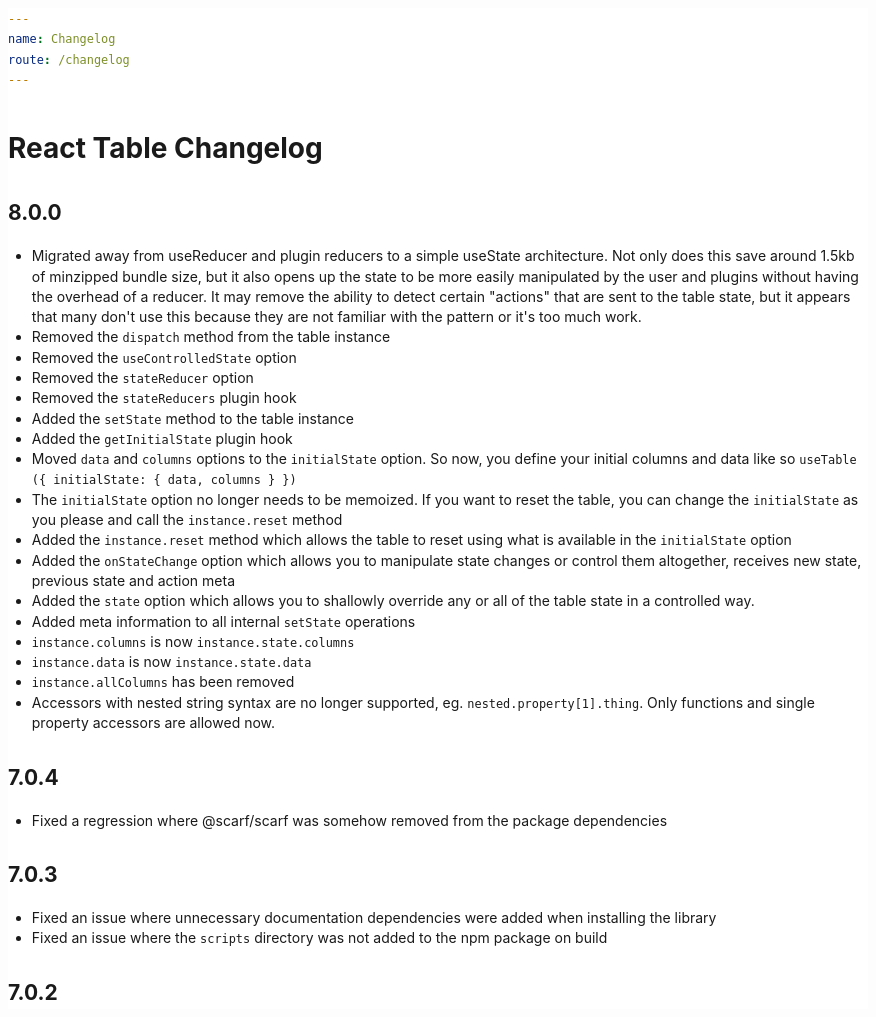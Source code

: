 ```yaml
---
name: Changelog
route: /changelog
---
```


# React Table Changelog

## 8.0.0

- Migrated away from useReducer and plugin reducers to a simple useState architecture. Not only does this save around 1.5kb of minzipped bundle size, but it also opens up the state to be more easily manipulated by the user and plugins without having the overhead of a reducer. It may remove the ability to detect certain "actions" that are sent to the table state, but it appears that many don't use this because they are not familiar with the pattern or it's too much work.
- Removed the `dispatch` method from the table instance
- Removed the `useControlledState` option
- Removed the `stateReducer` option
- Removed the `stateReducers` plugin hook
- Added the `setState` method to the table instance
- Added the `getInitialState` plugin hook
- Moved `data` and `columns` options to the `initialState` option. So now, you define your initial columns and data like so `useTable({ initialState: { data, columns } })`
- The `initialState` option no longer needs to be memoized. If you want to reset the table, you can change the `initialState` as you please and call the `instance.reset` method
- Added the `instance.reset` method which allows the table to reset using what is available in the `initialState` option
- Added the `onStateChange` option which allows you to manipulate state changes or control them altogether, receives new state, previous state and action meta
- Added the `state` option which allows you to shallowly override any or all of the table state in a controlled way.
- Added meta information to all internal `setState` operations
- `instance.columns` is now `instance.state.columns`
- `instance.data` is now `instance.state.data`
- `instance.allColumns` has been removed
- Accessors with nested string syntax are no longer supported, eg. `nested.property[1].thing`. Only functions and single property accessors are allowed now.

## 7.0.4

- Fixed a regression where @scarf/scarf was somehow removed from the package dependencies

## 7.0.3

- Fixed an issue where unnecessary documentation dependencies were added when installing the library
- Fixed an issue where the `scripts` directory was not added to the npm package on build

## 7.0.2
